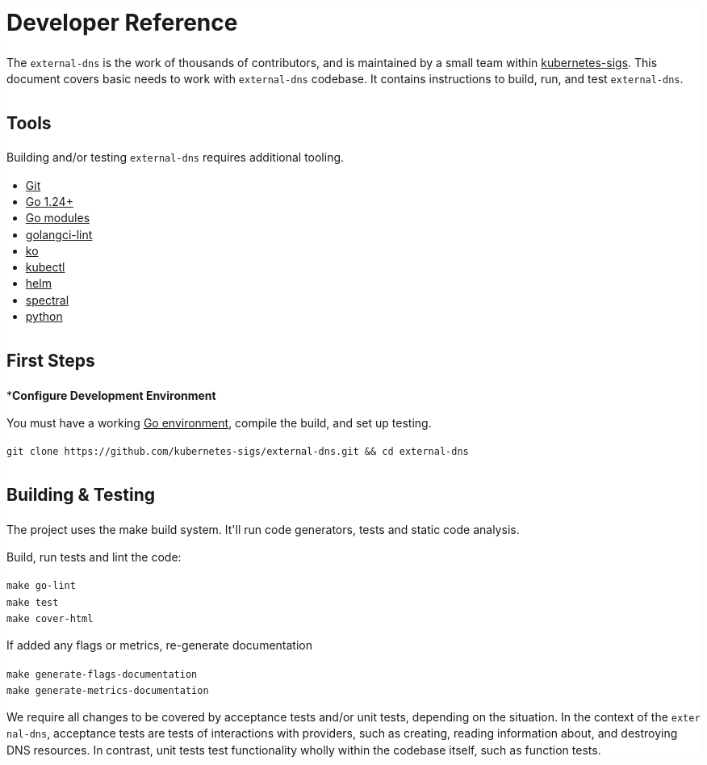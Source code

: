 # Developer Reference

The `external-dns` is the work of thousands of contributors, and is maintained by a small team within [kubernetes-sigs](https://github.com/kubernetes-sigs). This document covers basic needs to work with `external-dns` codebase. It contains instructions to build, run, and test `external-dns`.

## Tools

Building and/or testing `external-dns` requires additional tooling.

- [Git](https://git-scm.com/downloads)
- [Go 1.24+](https://golang.org/dl/)
- [Go modules](https://github.com/golang/go/wiki/Modules)
- [golangci-lint](https://github.com/golangci/golangci-lint)
- [ko](https://ko.build/)
- [kubectl](https://kubernetes.io/docs/tasks/tools/install-kubectl)
- [helm](https://helm.sh/docs/helm/helm_install/)
- [spectral](https://github.com/stoplightio/spectral)
- [python](https://www.python.org/downloads/)

## First Steps

***Configure Development Environment**

You must have a working [Go environment](https://go.dev/doc/install), compile the build, and set up testing.

```shell
git clone https://github.com/kubernetes-sigs/external-dns.git && cd external-dns
```

## Building & Testing

The project uses the make build system. It'll run code generators, tests and static code analysis.

Build, run tests and lint the code:

```shell
make go-lint
make test
make cover-html
```

If added any flags or metrics, re-generate documentation

```shell
make generate-flags-documentation
make generate-metrics-documentation
```

We require all changes to be covered by acceptance tests and/or unit tests, depending on the situation.
In the context of the `external-dns`, acceptance tests are tests of interactions with providers, such as creating, reading information about, and destroying DNS resources. In contrast, unit tests test functionality wholly within the codebase itself, such as function tests.
